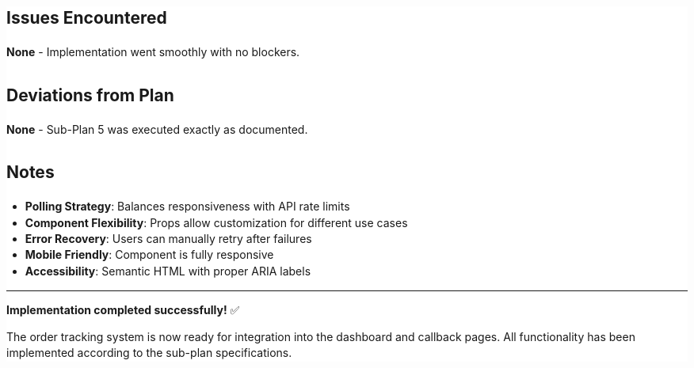 ## Issues Encountered

**None** - Implementation went smoothly with no blockers.

## Deviations from Plan

**None** - Sub-Plan 5 was executed exactly as documented.

## Notes

- **Polling Strategy**: Balances responsiveness with API rate limits
- **Component Flexibility**: Props allow customization for different use cases
- **Error Recovery**: Users can manually retry after failures
- **Mobile Friendly**: Component is fully responsive
- **Accessibility**: Semantic HTML with proper ARIA labels

---

**Implementation completed successfully!** ✅

The order tracking system is now ready for integration into the dashboard and callback pages. All functionality has been implemented according to the sub-plan specifications.
